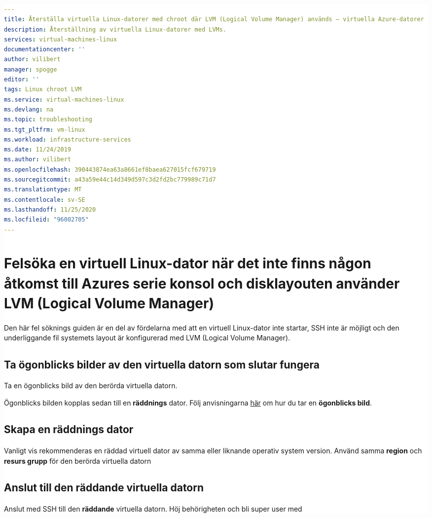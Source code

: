 ```yaml
---
title: Återställa virtuella Linux-datorer med chroot där LVM (Logical Volume Manager) används – virtuella Azure-datorer
description: Återställning av virtuella Linux-datorer med LVMs.
services: virtual-machines-linux
documentationcenter: ''
author: vilibert
manager: spogge
editor: ''
tags: Linux chroot LVM
ms.service: virtual-machines-linux
ms.devlang: na
ms.topic: troubleshooting
ms.tgt_pltfrm: vm-linux
ms.workload: infrastructure-services
ms.date: 11/24/2019
ms.author: vilibert
ms.openlocfilehash: 390443874ea63a8661ef8baea627015fcf679719
ms.sourcegitcommit: a43a59e44c14d349d597c3d2fd2bc779989c71d7
ms.translationtype: MT
ms.contentlocale: sv-SE
ms.lasthandoff: 11/25/2020
ms.locfileid: "96002705"
---
```

# <a name="troubleshooting-a-linux-vm-when-there-is-no-access-to-the-azure-serial-console-and-the-disk-layout-is-using-lvm-logical-volume-manager"></a>Felsöka en virtuell Linux-dator när det inte finns någon åtkomst till Azures serie konsol och disklayouten använder LVM (Logical Volume Manager)

Den här fel söknings guiden är en del av fördelarna med att en virtuell Linux-dator inte startar, SSH inte är möjligt och den underliggande fil systemets layout är konfigurerad med LVM (Logical Volume Manager).

## <a name="take-snapshot-of-the-failing-vm"></a>Ta ögonblicks bilder av den virtuella datorn som slutar fungera

Ta en ögonblicks bild av den berörda virtuella datorn. 

Ögonblicks bilden kopplas sedan till en **räddnings** dator. Följ anvisningarna [här](../linux/snapshot-copy-managed-disk.md#use-azure-portal) om hur du tar en **ögonblicks bild**.

## <a name="create-a-rescue-vm"></a>Skapa en räddnings dator
Vanligt vis rekommenderas en räddad virtuell dator av samma eller liknande operativ system version. Använd samma **region** och **resurs grupp** för den berörda virtuella datorn

## <a name="connect-to-the-rescue-vm"></a>Anslut till den räddande virtuella datorn
Anslut med SSH till den **räddande** virtuella datorn. Höj behörigheten och bli super user med

